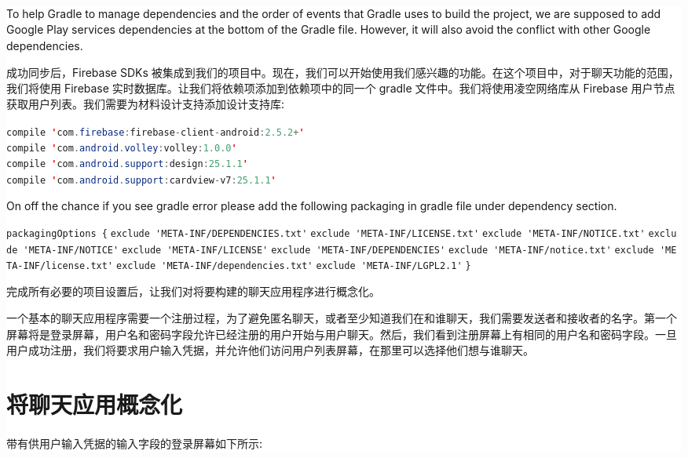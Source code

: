 To help Gradle to manage dependencies and the order of events that Gradle uses to build the project, we are supposed to add Google Play services dependencies at the bottom of the Gradle file. However, it will also avoid the conflict with other Google dependencies.

成功同步后，Firebase SDKs 被集成到我们的项目中。现在，我们可以开始使用我们感兴趣的功能。在这个项目中，对于聊天功能的范围，我们将使用 Firebase 实时数据库。让我们将依赖项添加到依赖项中的同一个 gradle 文件中。我们将使用凌空网络库从 Firebase 用户节点获取用户列表。我们需要为材料设计支持添加设计支持库:

```java
compile 'com.firebase:firebase-client-android:2.5.2+'
compile 'com.android.volley:volley:1.0.0'
compile 'com.android.support:design:25.1.1'
compile 'com.android.support:cardview-v7:25.1.1'

```

On off the chance if you see gradle error please add the following packaging in gradle file under dependency section.

`packagingOptions {`
`exclude 'META-INF/DEPENDENCIES.txt'`
`exclude 'META-INF/LICENSE.txt'`
`exclude 'META-INF/NOTICE.txt'`
`exclude 'META-INF/NOTICE'`
`exclude 'META-INF/LICENSE'`
`exclude 'META-INF/DEPENDENCIES'`
`exclude 'META-INF/notice.txt'`
`exclude 'META-INF/license.txt'`
`exclude 'META-INF/dependencies.txt'`
`exclude 'META-INF/LGPL2.1'`
`}`

完成所有必要的项目设置后，让我们对将要构建的聊天应用程序进行概念化。

一个基本的聊天应用程序需要一个注册过程，为了避免匿名聊天，或者至少知道我们在和谁聊天，我们需要发送者和接收者的名字。第一个屏幕将是登录屏幕，用户名和密码字段允许已经注册的用户开始与用户聊天。然后，我们看到注册屏幕上有相同的用户名和密码字段。一旦用户成功注册，我们将要求用户输入凭据，并允许他们访问用户列表屏幕，在那里可以选择他们想与谁聊天。

# 将聊天应用概念化

带有供用户输入凭据的输入字段的登录屏幕如下所示:
